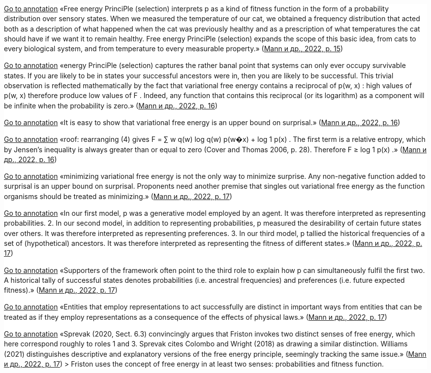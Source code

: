 [Go to annotation](zotero://open-pdf/library/items/FHLDUYF5?page=15&annotation=QFTC55I6) «Free energy PrinciPle (selection) interprets p as a kind of fitness function in the form of a probability distribution over sensory states. When we measured the temperature of our cat, we obtained a frequency distribution that acted both as a description of what happened when the cat was previously healthy and as a prescription of what temperatures the cat should have if we want it to remain healthy. Free energy PrinciPle (selection) expands the scope of this basic idea, from cats to every biological system, and from temperature to every measurable property.» ([Mann и др., 2022, p. 15](zotero://select/library/items/SGFQ77UK))

[Go to annotation](zotero://open-pdf/library/items/FHLDUYF5?page=16&annotation=22XBCL9N) «energy PrinciPle (selection) captures the rather banal point that systems can only ever occupy survivable states. If you are likely to be in states your successful ancestors were in, then you are likely to be successful. This trivial observation is reflected mathematically by the fact that variational free energy contains a reciprocal of p(w, x) : high values of p(w, x) therefore produce low values of F . Indeed, any function that contains this reciprocal (or its logarithm) as a component will be infinite when the probability is zero.» ([Mann и др., 2022, p. 16](zotero://select/library/items/SGFQ77UK))

[Go to annotation](zotero://open-pdf/library/items/FHLDUYF5?page=16&annotation=BPTHXMC6) «It is easy to show that variational free energy is an upper bound on surprisal.» ([Mann и др., 2022, p. 16](zotero://select/library/items/SGFQ77UK))

[Go to annotation](zotero://open-pdf/library/items/FHLDUYF5?page=16&annotation=RST29NQ2) «roof: rearranging (4) gives F = ∑ w q(w) log q(w) p(w�x) + log 1 p(x) . The first term is a relative entropy, which by Jensen’s inequality is always greater than or equal to zero (Cover and Thomas 2006, p. 28). Therefore F ≥ log 1 p(x) .» ([Mann и др., 2022, p. 16](zotero://select/library/items/SGFQ77UK))

[Go to annotation](zotero://open-pdf/library/items/FHLDUYF5?page=17&annotation=92R2Z3CQ) «minimizing variational free energy is not the only way to minimize surprise. Any non-negative function added to surprisal is an upper bound on surprisal. Proponents need another premise that singles out variational free energy as the function organisms should be treated as minimizing.» ([Mann и др., 2022, p. 17](zotero://select/library/items/SGFQ77UK))

[Go to annotation](zotero://open-pdf/library/items/FHLDUYF5?page=17&annotation=4DM8MTX9) «In our first model, p was a generative model employed by an agent. It was therefore interpreted as representing probabilities. 2. In our second model, in addition to representing probabilities, p measured the desirability of certain future states over others. It was therefore interpreted as representing preferences. 3. In our third model, p tallied the historical frequencies of a set of (hypothetical) ancestors. It was therefore interpreted as representing the fitness of different states.» ([Mann и др., 2022, p. 17](zotero://select/library/items/SGFQ77UK))

[Go to annotation](zotero://open-pdf/library/items/FHLDUYF5?page=17&annotation=ZU7MWH6N) «Supporters of the framework often point to the third role to explain how p can simultaneously fulfil the first two. A historical tally of successful states denotes probabilities (i.e. ancestral frequencies) and preferences (i.e. future expected fitness).» ([Mann и др., 2022, p. 17](zotero://select/library/items/SGFQ77UK))

[Go to annotation](zotero://open-pdf/library/items/FHLDUYF5?page=17&annotation=BRRV8P4S) «Entities that employ representations to act successfully are distinct in important ways from entities that can be treated as if they employ representations as a consequence of the effects of physical laws.» ([Mann и др., 2022, p. 17](zotero://select/library/items/SGFQ77UK))

[Go to annotation](zotero://open-pdf/library/items/FHLDUYF5?page=17&annotation=47FGBK98) «Sprevak (2020, Sect. 6.3) convincingly argues that Friston invokes two distinct senses of free energy, which here correspond roughly to roles 1 and 3. Sprevak cites Colombo and Wright (2018) as drawing a similar distinction. Williams (2021) distinguishes descriptive and explanatory versions of the free energy principle, seemingly tracking the same issue.» ([Mann и др., 2022, p. 17](zotero://select/library/items/SGFQ77UK)) > Friston uses the concept of free energy in at least two senses: probabilities and fitness function.
